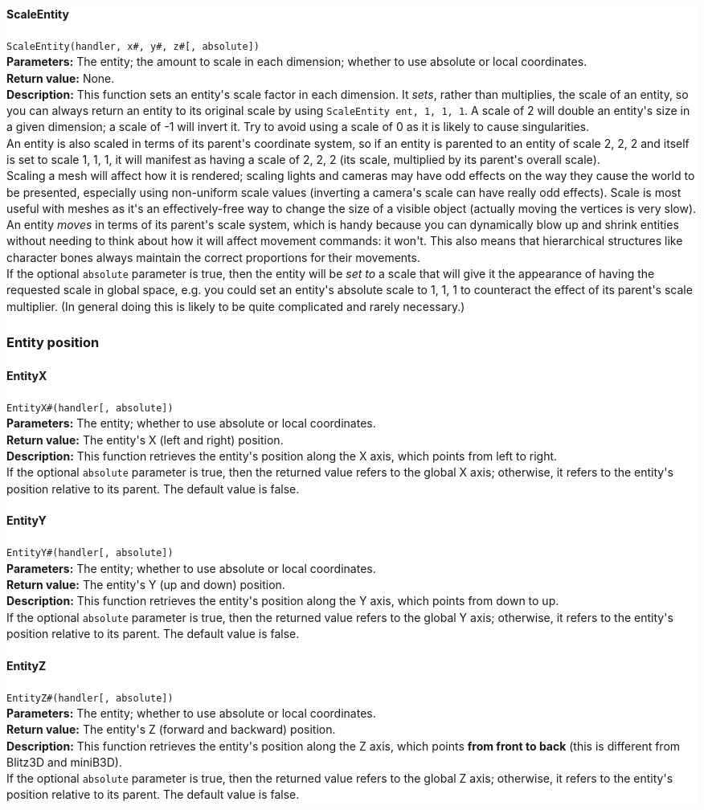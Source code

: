#### <span id="scaleentity" />ScaleEntity ####
`ScaleEntity(handler, x#, y#, z#[, absolute])`  
**Parameters:** The entity; the amount to scale in each dimension; whether to use absolute or local coordinates.  
**Return value:** None.  
**Description:** This function sets an entity's scale factor in each dimension. It *sets*, rather than multiplies, the scale of an entity, so you can always return an entity to its original scale by using `ScaleEntity ent, 1, 1, 1`. A scale of 2 will double an entity's size in a given dimension; a scale of -1 will invert it. Try to avoid using a scale of 0 as it is likely to cause singularities.  
An entity is also scaled in terms of its parent's coordinate system, so if an entity is parented to an entity of scale 2, 2, 2 and itself is set to scale 1, 1, 1, it will manifest as having a scale of 2, 2, 2 (its scale, multiplied by its parent's overall scale).  
Scaling a mesh will affect how it is rendered; scaling lights and cameras may have odd effects on the way they cause the world to be presented, especially using non-uniform scale values (inverting a camera's scale can have really odd effects). Scale is most useful with meshes as it's an effectively-free way to change the size of a visible object (actually moving the vertices is very slow).  
An entity *moves* in terms of its parent's scale system, which is handy because you can dynamically blow up and shrink entities without needing to think about how it will affect movement commands: it won't. This also means that hierarchical structures like character bones always maintain the correct proportions for their movements.  
If the optional `absolute` parameter is true, then the entity will be *set to* a scale that will give it the appearance of having the requested scale in global space, e.g. you could set an entity's absolute scale to 1, 1, 1 to counteract the effect of its parent's scale multiplier. (In general doing this is likely to be quite complicated and rarely necessary.)  

### <span id="entity position" />Entity position ###
#### <span id="entityx" />EntityX ####
`EntityX#(handler[, absolute])`  
**Parameters:** The entity; whether to use absolute or local coordinates.  
**Return value:** The entity's X (left and right) position.  
**Description:** This function retrieves the entity's position along the X axis, which points from left to right.  
If the optional `absolute` parameter is true, then the returned value refers to the global X axis; otherwise, it refers to the entity's position relative to its parent. The default value is false.  

#### <span id="entityy" />EntityY ####
`EntityY#(handler[, absolute])`  
**Parameters:** The entity; whether to use absolute or local coordinates.  
**Return value:** The entity's Y (up and down) position.  
**Description:** This function retrieves the entity's position along the Y axis, which points from down to up.  
If the optional `absolute` parameter is true, then the returned value refers to the global Y axis; otherwise, it refers to the entity's position relative to its parent. The default value is false.  

#### <span id="entityz" />EntityZ ####
`EntityZ#(handler[, absolute])`  
**Parameters:** The entity; whether to use absolute or local coordinates.  
**Return value:** The entity's Z (forward and backward) position.  
**Description:** This function retrieves the entity's position along the Z axis, which points **from front to back** (this is different from Blitz3D and miniB3D).  
If the optional `absolute` parameter is true, then the returned value refers to the global Z axis; otherwise, it refers to the entity's position relative to its parent. The default value is false.  


[bogl]: http://www.blitzbasic.com/Community/posts.php?topic=49612
[mit]: http://opensource.org/licenses/MIT